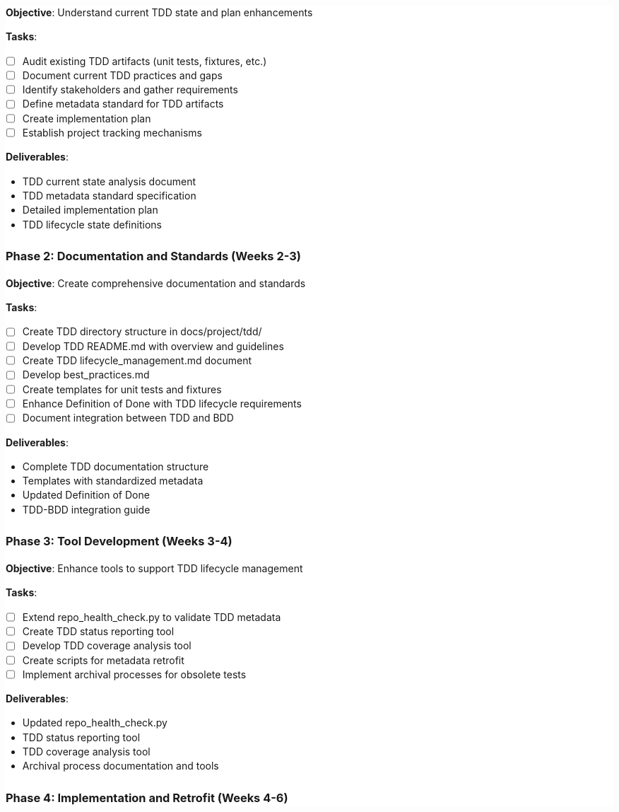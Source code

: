 **Objective**: Understand current TDD state and plan enhancements

**Tasks**:
- [ ] Audit existing TDD artifacts (unit tests, fixtures, etc.)
- [ ] Document current TDD practices and gaps
- [ ] Identify stakeholders and gather requirements
- [ ] Define metadata standard for TDD artifacts
- [ ] Create implementation plan
- [ ] Establish project tracking mechanisms

**Deliverables**:
- TDD current state analysis document
- TDD metadata standard specification
- Detailed implementation plan
- TDD lifecycle state definitions

### Phase 2: Documentation and Standards (Weeks 2-3)

**Objective**: Create comprehensive documentation and standards

**Tasks**:
- [ ] Create TDD directory structure in docs/project/tdd/
- [ ] Develop TDD README.md with overview and guidelines
- [ ] Create TDD lifecycle_management.md document
- [ ] Develop best_practices.md
- [ ] Create templates for unit tests and fixtures
- [ ] Enhance Definition of Done with TDD lifecycle requirements
- [ ] Document integration between TDD and BDD

**Deliverables**:
- Complete TDD documentation structure
- Templates with standardized metadata
- Updated Definition of Done
- TDD-BDD integration guide

### Phase 3: Tool Development (Weeks 3-4)

**Objective**: Enhance tools to support TDD lifecycle management

**Tasks**:
- [ ] Extend repo_health_check.py to validate TDD metadata
- [ ] Create TDD status reporting tool
- [ ] Develop TDD coverage analysis tool
- [ ] Create scripts for metadata retrofit
- [ ] Implement archival processes for obsolete tests

**Deliverables**:
- Updated repo_health_check.py
- TDD status reporting tool
- TDD coverage analysis tool
- Archival process documentation and tools

### Phase 4: Implementation and Retrofit (Weeks 4-6)
